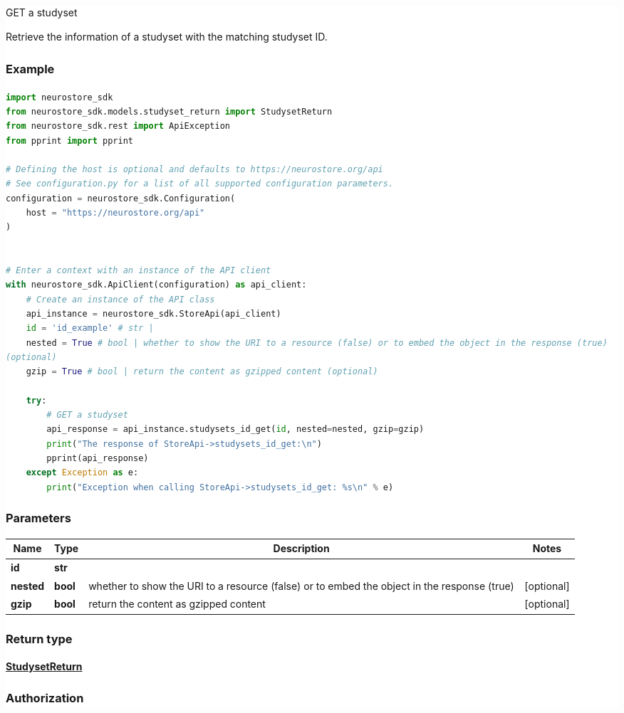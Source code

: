 GET a studyset

Retrieve the information of a studyset with the matching studyset ID.

### Example


```python
import neurostore_sdk
from neurostore_sdk.models.studyset_return import StudysetReturn
from neurostore_sdk.rest import ApiException
from pprint import pprint

# Defining the host is optional and defaults to https://neurostore.org/api
# See configuration.py for a list of all supported configuration parameters.
configuration = neurostore_sdk.Configuration(
    host = "https://neurostore.org/api"
)


# Enter a context with an instance of the API client
with neurostore_sdk.ApiClient(configuration) as api_client:
    # Create an instance of the API class
    api_instance = neurostore_sdk.StoreApi(api_client)
    id = 'id_example' # str | 
    nested = True # bool | whether to show the URI to a resource (false) or to embed the object in the response (true) (optional)
    gzip = True # bool | return the content as gzipped content (optional)

    try:
        # GET a studyset
        api_response = api_instance.studysets_id_get(id, nested=nested, gzip=gzip)
        print("The response of StoreApi->studysets_id_get:\n")
        pprint(api_response)
    except Exception as e:
        print("Exception when calling StoreApi->studysets_id_get: %s\n" % e)
```



### Parameters


Name | Type | Description  | Notes
------------- | ------------- | ------------- | -------------
 **id** | **str**|  | 
 **nested** | **bool**| whether to show the URI to a resource (false) or to embed the object in the response (true) | [optional] 
 **gzip** | **bool**| return the content as gzipped content | [optional] 

### Return type

[**StudysetReturn**](StudysetReturn.md)

### Authorization
